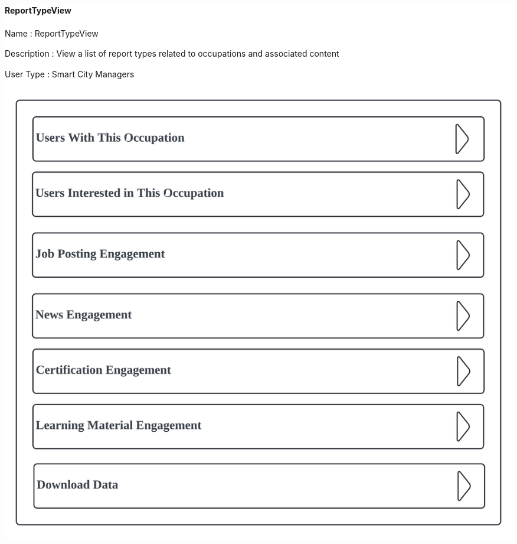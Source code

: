 #### ReportTypeView

Name
: ReportTypeView

Description
: View a list of report types related to occupations and associated content

User Type
: Smart City Managers

![wireframe mockup](/diagrams/componentDiagrams/mockups/PBL3-2024-ReportTypeViewMockup.svg)

